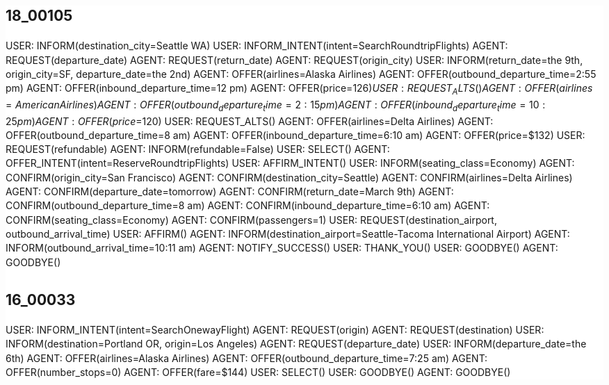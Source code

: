 ## 18_00105
USER: INFORM(destination_city=Seattle WA)
USER: INFORM_INTENT(intent=SearchRoundtripFlights)
AGENT: REQUEST(departure_date)
AGENT: REQUEST(return_date)
AGENT: REQUEST(origin_city)
USER: INFORM(return_date=the 9th, origin_city=SF, departure_date=the 2nd)
AGENT: OFFER(airlines=Alaska Airlines)
AGENT: OFFER(outbound_departure_time=2:55 pm)
AGENT: OFFER(inbound_departure_time=12 pm)
AGENT: OFFER(price=$126)
USER: REQUEST_ALTS()
AGENT: OFFER(airlines=American Airlines)
AGENT: OFFER(outbound_departure_time=2:15 pm)
AGENT: OFFER(inbound_departure_time=10:25 pm)
AGENT: OFFER(price=$120)
USER: REQUEST_ALTS()
AGENT: OFFER(airlines=Delta Airlines)
AGENT: OFFER(outbound_departure_time=8 am)
AGENT: OFFER(inbound_departure_time=6:10 am)
AGENT: OFFER(price=$132)
USER: REQUEST(refundable)
AGENT: INFORM(refundable=False)
USER: SELECT()
AGENT: OFFER_INTENT(intent=ReserveRoundtripFlights)
USER: AFFIRM_INTENT()
USER: INFORM(seating_class=Economy)
AGENT: CONFIRM(origin_city=San Francisco)
AGENT: CONFIRM(destination_city=Seattle)
AGENT: CONFIRM(airlines=Delta Airlines)
AGENT: CONFIRM(departure_date=tomorrow)
AGENT: CONFIRM(return_date=March 9th)
AGENT: CONFIRM(outbound_departure_time=8 am)
AGENT: CONFIRM(inbound_departure_time=6:10 am)
AGENT: CONFIRM(seating_class=Economy)
AGENT: CONFIRM(passengers=1)
USER: REQUEST(destination_airport, outbound_arrival_time)
USER: AFFIRM()
AGENT: INFORM(destination_airport=Seattle-Tacoma International Airport)
AGENT: INFORM(outbound_arrival_time=10:11 am)
AGENT: NOTIFY_SUCCESS()
USER: THANK_YOU()
USER: GOODBYE()
AGENT: GOODBYE()

## 16_00033
USER: INFORM_INTENT(intent=SearchOnewayFlight)
AGENT: REQUEST(origin)
AGENT: REQUEST(destination)
USER: INFORM(destination=Portland OR, origin=Los Angeles)
AGENT: REQUEST(departure_date)
USER: INFORM(departure_date=the 6th)
AGENT: OFFER(airlines=Alaska Airlines)
AGENT: OFFER(outbound_departure_time=7:25 am)
AGENT: OFFER(number_stops=0)
AGENT: OFFER(fare=$144)
USER: SELECT()
USER: GOODBYE()
AGENT: GOODBYE()
